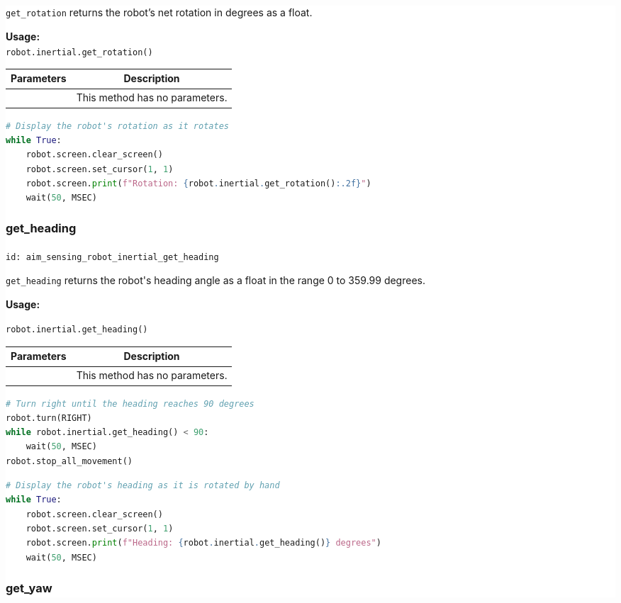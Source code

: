 `get_rotation` returns the robot’s net rotation in degrees as a float.

**Usage:**<br>
`robot.inertial.get_rotation()`

| Parameters | Description |
|:-|--|
|  | This method has no parameters. |

```python
# Display the robot's rotation as it rotates
while True:
    robot.screen.clear_screen()
    robot.screen.set_cursor(1, 1)
    robot.screen.print(f"Rotation: {robot.inertial.get_rotation():.2f}")
    wait(50, MSEC)
```


### get_heading

```{vexcode}
id: aim_sensing_robot_inertial_get_heading
```

`get_heading` returns the robot's heading angle as a float in the range 0 to 359.99 degrees.

**Usage:** 

`robot.inertial.get_heading()`

| Parameters | Description |
|:-|--|
|  | This method has no parameters. |

```python
# Turn right until the heading reaches 90 degrees
robot.turn(RIGHT)
while robot.inertial.get_heading() < 90:
    wait(50, MSEC)
robot.stop_all_movement()
```

```python
# Display the robot's heading as it is rotated by hand
while True:
    robot.screen.clear_screen()
    robot.screen.set_cursor(1, 1)
    robot.screen.print(f"Heading: {robot.inertial.get_heading()} degrees")
    wait(50, MSEC)
```

### get_yaw

